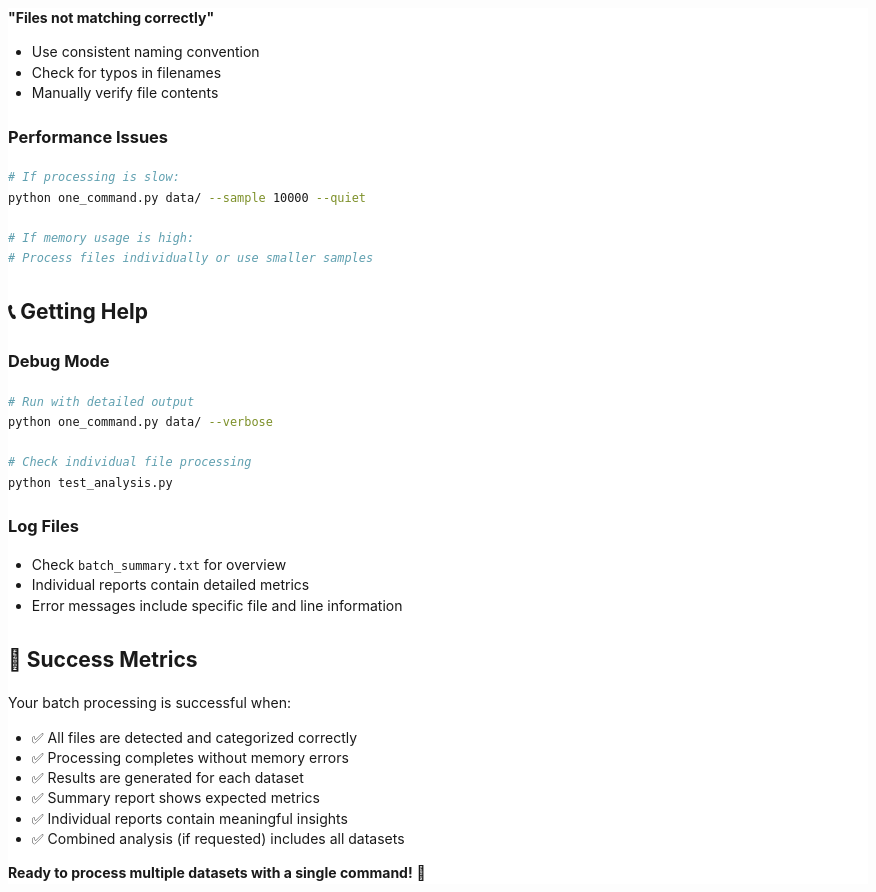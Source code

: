 **"Files not matching correctly"**
- Use consistent naming convention
- Check for typos in filenames
- Manually verify file contents

### Performance Issues
```bash
# If processing is slow:
python one_command.py data/ --sample 10000 --quiet

# If memory usage is high:
# Process files individually or use smaller samples
```

## 📞 Getting Help

### Debug Mode
```bash
# Run with detailed output
python one_command.py data/ --verbose

# Check individual file processing
python test_analysis.py
```

### Log Files
- Check `batch_summary.txt` for overview
- Individual reports contain detailed metrics
- Error messages include specific file and line information

## 🎉 Success Metrics

Your batch processing is successful when:
- ✅ All files are detected and categorized correctly
- ✅ Processing completes without memory errors
- ✅ Results are generated for each dataset
- ✅ Summary report shows expected metrics
- ✅ Individual reports contain meaningful insights
- ✅ Combined analysis (if requested) includes all datasets

**Ready to process multiple datasets with a single command!** 🚀